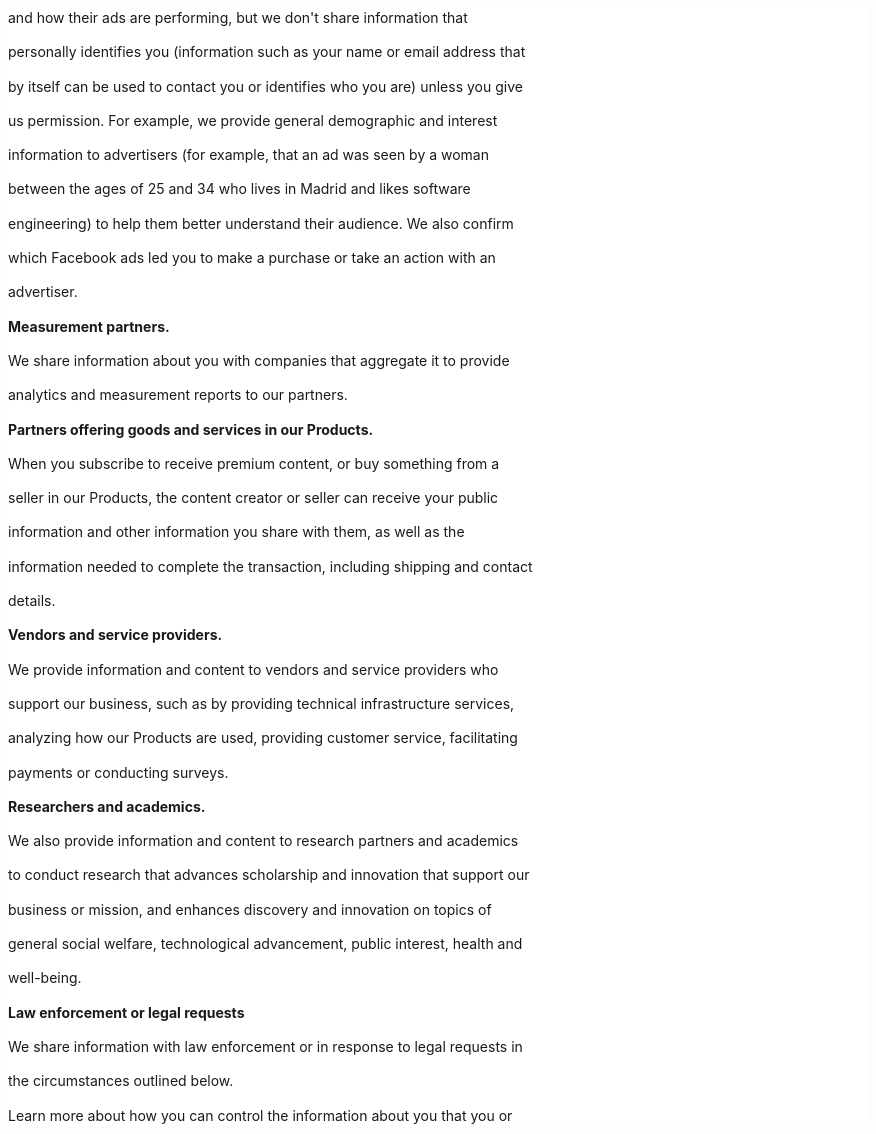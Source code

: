 and how their ads are performing, but we don't share information that

personally identifies you (information such as your name or email address that

by itself can be used to contact you or identifies who you are) unless you give

us permission. For example, we provide general demographic and interest

information to advertisers (for example, that an ad was seen by a woman

between the ages of 25 and 34 who lives in Madrid and likes software

engineering) to help them better understand their audience. We also confirm

which Facebook ads led you to make a purchase or take an action with an

advertiser.

**Measurement partners.**

We share information about you with companies that aggregate it to provide

analytics and measurement reports to our partners.

**Partners offering goods and services in our Products.**

When you subscribe to receive premium content, or buy something from a

seller in our Products, the content creator or seller can receive your public

information and other information you share with them, as well as the

information needed to complete the transaction, including shipping and contact

details.

**Vendors and service providers.**

We provide information and content to vendors and service providers who

support our business, such as by providing technical infrastructure services,

analyzing how our Products are used, providing customer service, facilitating

payments or conducting surveys.

**Researchers and academics.**

We also provide information and content to research partners and academics

to conduct research that advances scholarship and innovation that support our

business or mission, and enhances discovery and innovation on topics of

general social welfare, technological advancement, public interest, health and

well-being.

**Law enforcement or legal requests**

We share information with law enforcement or in response to legal requests in

the circumstances outlined below.

Learn more about how you can control the information about you that you or
